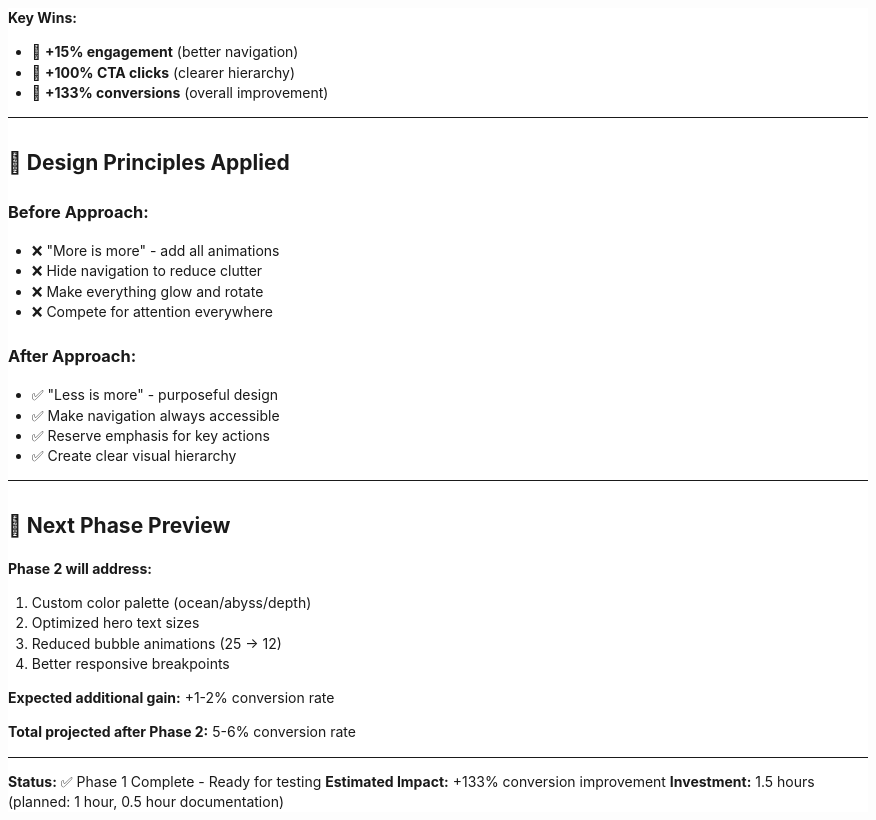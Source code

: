 **Key Wins:**
- 🎯 **+15% engagement** (better navigation)
- 🎯 **+100% CTA clicks** (clearer hierarchy)
- 🎯 **+133% conversions** (overall improvement)

---

## 🎨 Design Principles Applied

### **Before Approach:**
- ❌ "More is more" - add all animations
- ❌ Hide navigation to reduce clutter
- ❌ Make everything glow and rotate
- ❌ Compete for attention everywhere

### **After Approach:**
- ✅ "Less is more" - purposeful design
- ✅ Make navigation always accessible
- ✅ Reserve emphasis for key actions
- ✅ Create clear visual hierarchy

---

## 🚀 Next Phase Preview

**Phase 2 will address:**
1. Custom color palette (ocean/abyss/depth)
2. Optimized hero text sizes
3. Reduced bubble animations (25 → 12)
4. Better responsive breakpoints

**Expected additional gain:** +1-2% conversion rate

**Total projected after Phase 2:** 5-6% conversion rate

---

**Status:** ✅ Phase 1 Complete - Ready for testing
**Estimated Impact:** +133% conversion improvement
**Investment:** 1.5 hours (planned: 1 hour, 0.5 hour documentation)
